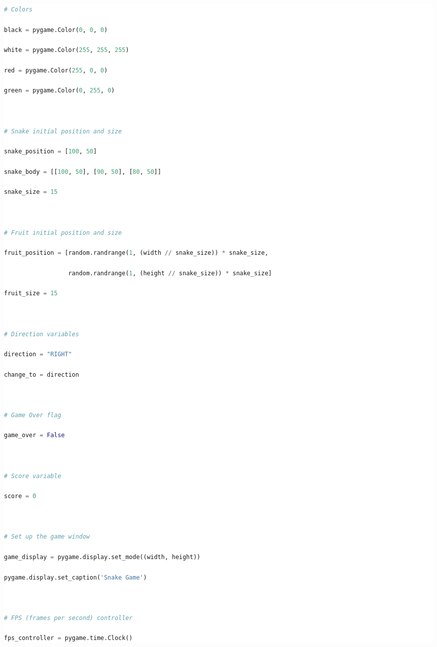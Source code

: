 ```python
# Colors

black = pygame.Color(0, 0, 0)

white = pygame.Color(255, 255, 255)

red = pygame.Color(255, 0, 0)

green = pygame.Color(0, 255, 0)



# Snake initial position and size

snake_position = [100, 50]

snake_body = [[100, 50], [90, 50], [80, 50]]

snake_size = 15



# Fruit initial position and size

fruit_position = [random.randrange(1, (width // snake_size)) * snake_size,

                  random.randrange(1, (height // snake_size)) * snake_size]

fruit_size = 15



# Direction variables

direction = "RIGHT"

change_to = direction



# Game Over flag

game_over = False



# Score variable

score = 0



# Set up the game window

game_display = pygame.display.set_mode((width, height))

pygame.display.set_caption('Snake Game')



# FPS (frames per second) controller

fps_controller = pygame.time.Clock()
```
